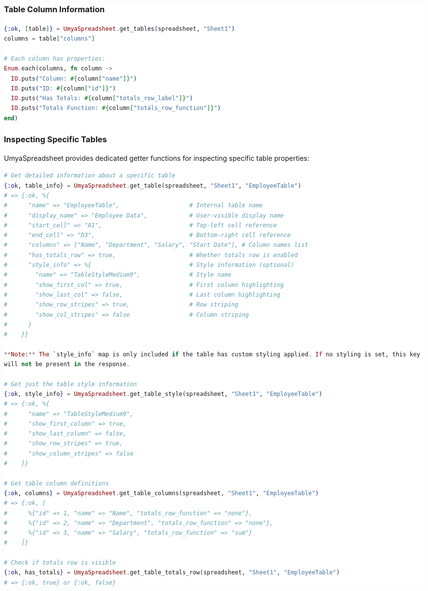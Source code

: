 ### Table Column Information

```elixir
{:ok, [table]} = UmyaSpreadsheet.get_tables(spreadsheet, "Sheet1")
columns = table["columns"]

# Each column has properties:
Enum.each(columns, fn column ->
  IO.puts("Column: #{column["name"]}")
  IO.puts("ID: #{column["id"]}")
  IO.puts("Has Totals: #{column["totals_row_label"]}")
  IO.puts("Totals Function: #{column["totals_row_function"]}")
end)
```

### Inspecting Specific Tables

UmyaSpreadsheet provides dedicated getter functions for inspecting specific table properties:

```elixir
# Get detailed information about a specific table
{:ok, table_info} = UmyaSpreadsheet.get_table(spreadsheet, "Sheet1", "EmployeeTable")
# => {:ok, %{
#      "name" => "EmployeeTable",                    # Internal table name
#      "display_name" => "Employee Data",            # User-visible display name
#      "start_cell" => "A1",                         # Top-left cell reference
#      "end_cell" => "D3",                           # Bottom-right cell reference
#      "columns" => ["Name", "Department", "Salary", "Start Date"], # Column names list
#      "has_totals_row" => true,                     # Whether totals row is enabled
#      "style_info" => %{                            # Style information (optional)
#        "name" => "TableStyleMedium9",              # Style name
#        "show_first_col" => true,                   # First column highlighting
#        "show_last_col" => false,                   # Last column highlighting
#        "show_row_stripes" => true,                 # Row striping
#        "show_col_stripes" => false                 # Column striping
#      }
#    }}

**Note:** The `style_info` map is only included if the table has custom styling applied. If no styling is set, this key will not be present in the response.

# Get just the table style information
{:ok, style_info} = UmyaSpreadsheet.get_table_style(spreadsheet, "Sheet1", "EmployeeTable")
# => {:ok, %{
#      "name" => "TableStyleMedium9",
#      "show_first_column" => true,
#      "show_last_column" => false,
#      "show_row_stripes" => true,
#      "show_column_stripes" => false
#    }}

# Get table column definitions
{:ok, columns} = UmyaSpreadsheet.get_table_columns(spreadsheet, "Sheet1", "EmployeeTable")
# => {:ok, [
#      %{"id" => 1, "name" => "Name", "totals_row_function" => "none"},
#      %{"id" => 2, "name" => "Department", "totals_row_function" => "none"},
#      %{"id" => 3, "name" => "Salary", "totals_row_function" => "sum"}
#    ]}

# Check if totals row is visible
{:ok, has_totals} = UmyaSpreadsheet.get_table_totals_row(spreadsheet, "Sheet1", "EmployeeTable")
# => {:ok, true} or {:ok, false}
```
